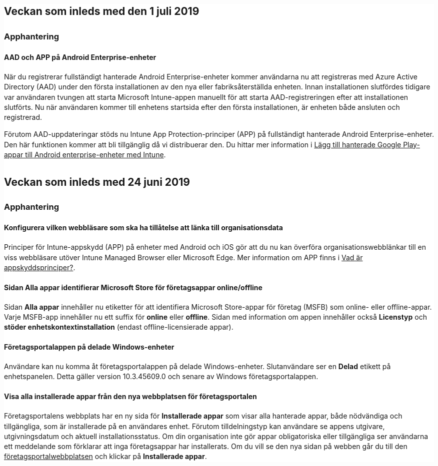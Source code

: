 ## <a name="week-of-july-1-2019"></a>Veckan som inleds med den 1 juli 2019 

### <a name="app-management"></a>Apphantering

#### <a name="aad-and-app-on-android-enterprise-devices----3574267---"></a>AAD och APP på Android Enterprise-enheter 
När du registrerar fullständigt hanterade Android Enterprise-enheter kommer användarna nu att registreras med Azure Active Directory (AAD) under den första installationen av den nya eller fabriksåterställda enheten. Innan installationen slutfördes tidigare var användaren tvungen att starta Microsoft Intune-appen manuellt för att starta AAD-registreringen efter att installationen slutförts. Nu när användaren kommer till enhetens startsida efter den första installationen, är enheten både ansluten och registrerad.

Förutom AAD-uppdateringar stöds nu Intune App Protection-principer (APP) på fullständigt hanterade Android Enterprise-enheter. Den här funktionen kommer att bli tillgänglig då vi distribuerar den. Du hittar mer information i [Lägg till hanterade Google Play-appar till Android enterprise-enheter med Intune](apps-add-android-for-work.md).

## <a name="week-of-june-24-2019"></a>Veckan som inleds med 24 juni 2019 

### <a name="app-management"></a>Apphantering

#### <a name="configure-which-browser-is-allowed-to-link-to-organization-data----3145939---"></a>Konfigurera vilken webbläsare som ska ha tillåtelse att länka till organisationsdata 
Principer för Intune-appskydd (APP) på enheter med Android och iOS gör att du nu kan överföra organisationswebblänkar till en viss webbläsare utöver Intune Managed Browser eller Microsoft Edge.  Mer information om APP finns i [Vad är appskyddsprinciper?](app-protection-policy.md).

#### <a name="all-apps-page-identifies-onlineoffline-microsoft-store-for-business-apps--4089647---"></a>Sidan Alla appar identifierar Microsoft Store för företagsappar online/offline
Sidan **Alla appar** innehåller nu etiketter för att identifiera Microsoft Store-appar för företag (MSFB) som online- eller offline-appar. Varje MSFB-app innehåller nu ett suffix för **online** eller **offline**. Sidan med information om appen innehåller också **Licenstyp** och **stöder enhetskontextinstallation** (endast offline-licensierade appar).

#### <a name="company-portal-app-on-windows-shared-devices---4393553---"></a>Företagsportalappen på delade Windows-enheter 
Användare kan nu komma åt företagsportalappen på delade Windows-enheter. Slutanvändare ser en **Delad** etikett på enhetspanelen. Detta gäller version 10.3.45609.0 och senare av Windows företagsportalappen.

#### <a name="view-all-installed-apps-from-new-company-portal-web-page----4224326---"></a>Visa alla installerade appar från den nya webbplatsen för företagsportalen 
Företagsportalens webbplats har en ny sida för **Installerade appar** som visar alla hanterade appar, både nödvändiga och tillgängliga, som är installerade på en användares enhet. Förutom tilldelningstyp kan användare se appens utgivare, utgivningsdatum och aktuell installationsstatus. Om din organisation inte gör appar obligatoriska eller tillgängliga ser användarna ett meddelande som förklarar att inga företagsappar har installerats. Om du vill se den nya sidan på webben går du till den [företagsportalwebbplatsen](https://portal.manage.microsoft.com) och klickar på **Installerade appar**.  
